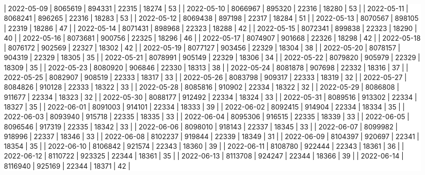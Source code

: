 | 2022-05-09 | 8065619 | 894331 | 22315 | 18274 | 53 |
| 2022-05-10 | 8066967 | 895320 | 22316 | 18280 | 53 |
| 2022-05-11 | 8068241 | 896265 | 22316 | 18283 | 53 |
| 2022-05-12 | 8069438 | 897198 | 22317 | 18284 | 51 |
| 2022-05-13 | 8070567 | 898105 | 22319 | 18286 | 47 |
| 2022-05-14 | 8071431 | 898968 | 22323 | 18288 | 42 |
| 2022-05-15 | 8072341 | 899838 | 22323 | 18290 | 40 |
| 2022-05-16 | 8073681 | 900756 | 22325 | 18296 | 46 |
| 2022-05-17 | 8074907 | 901668 | 22326 | 18298 | 42 |
| 2022-05-18 | 8076172 | 902569 | 22327 | 18302 | 42 |
| 2022-05-19 | 8077127 | 903456 | 22329 | 18304 | 38 |
| 2022-05-20 | 8078157 | 904319 | 22329 | 18305 | 35 |
| 2022-05-21 | 8078991 | 905149 | 22329 | 18306 | 34 |
| 2022-05-22 | 8079820 | 905979 | 22329 | 18309 | 35 |
| 2022-05-23 | 8080920 | 906846 | 22330 | 18313 | 38 |
| 2022-05-24 | 8081878 | 907698 | 22332 | 18316 | 37 |
| 2022-05-25 | 8082907 | 908519 | 22333 | 18317 | 33 |
| 2022-05-26 | 8083798 | 909317 | 22333 | 18319 | 32 |
| 2022-05-27 | 8084826 | 910128 | 22333 | 18322 | 33 |
| 2022-05-28 | 8085816 | 910902 | 22334 | 18322 | 32 |
| 2022-05-29 | 8086808 | 911677 | 22334 | 18323 | 32 |
| 2022-05-30 | 8088177 | 912492 | 22334 | 18324 | 33 |
| 2022-05-31 | 8089516 | 913302 | 22334 | 18327 | 35 |
| 2022-06-01 | 8091003 | 914101 | 22334 | 18333 | 39 |
| 2022-06-02 | 8092415 | 914904 | 22334 | 18334 | 35 |
| 2022-06-03 | 8093940 | 915718 | 22335 | 18335 | 33 |
| 2022-06-04 | 8095306 | 916515 | 22335 | 18339 | 33 |
| 2022-06-05 | 8096546 | 917319 | 22335 | 18342 | 33 |
| 2022-06-06 | 8098010 | 918143 | 22337 | 18345 | 33 |
| 2022-06-07 | 8099982 | 918996 | 22337 | 18346 | 33 |
| 2022-06-08 | 8102237 | 919844 | 22339 | 18349 | 31 |
| 2022-06-09 | 8104397 | 920697 | 22341 | 18354 | 35 |
| 2022-06-10 | 8106842 | 921574 | 22343 | 18360 | 39 |
| 2022-06-11 | 8108780 | 922444 | 22343 | 18361 | 36 |
| 2022-06-12 | 8110722 | 923325 | 22344 | 18361 | 35 |
| 2022-06-13 | 8113708 | 924247 | 22344 | 18366 | 39 |
| 2022-06-14 | 8116940 | 925169 | 22344 | 18371 | 42 |
